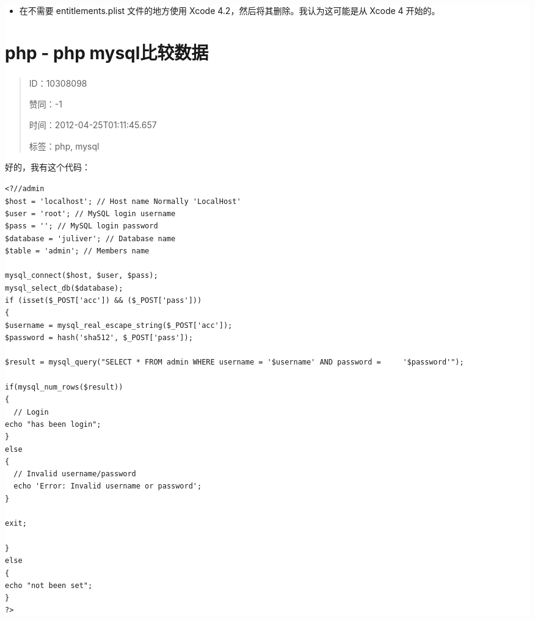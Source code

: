 - 在不需要 entitlements.plist 文件的地方使用 Xcode 4.2，然后将其删除。我认为这可能是从 Xcode 4 开始的。

# php - php mysql比较数据

> ID：10308098
> 
> 赞同：-1
> 
> 时间：2012-04-25T01:11:45.657
> 
> 标签：php, mysql

好的，我有这个代码：

```
<?//admin
$host = 'localhost'; // Host name Normally 'LocalHost'
$user = 'root'; // MySQL login username
$pass = ''; // MySQL login password
$database = 'juliver'; // Database name
$table = 'admin'; // Members name

mysql_connect($host, $user, $pass);
mysql_select_db($database);
if (isset($_POST['acc']) && ($_POST['pass']))
{
$username = mysql_real_escape_string($_POST['acc']);
$password = hash('sha512', $_POST['pass']);

$result = mysql_query("SELECT * FROM admin WHERE username = '$username' AND password =     '$password'");

if(mysql_num_rows($result))
{
  // Login
echo "has been login";
}
else
{
  // Invalid username/password
  echo 'Error: Invalid username or password';
}

exit;

}
else
{
echo "not been set";
}
?> 
```
